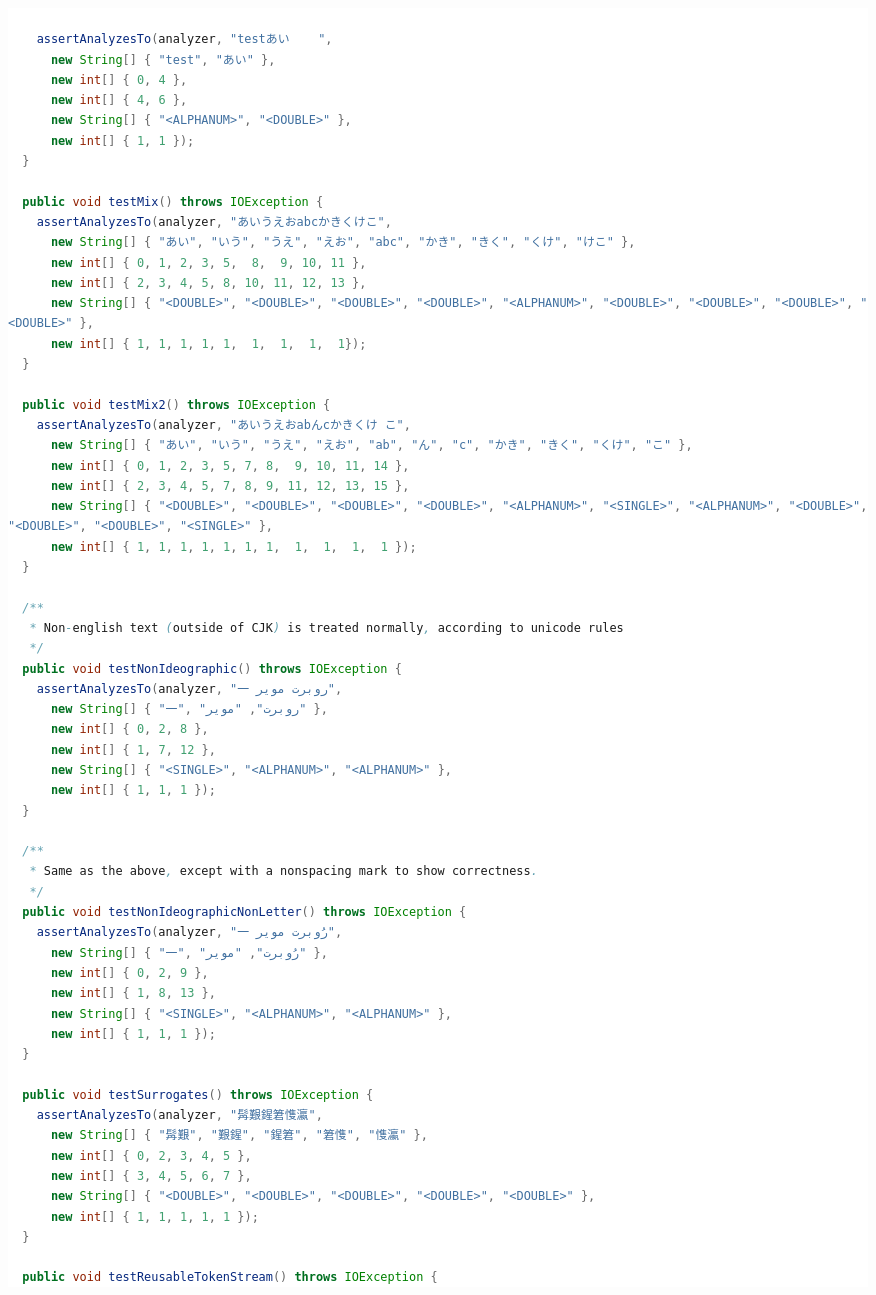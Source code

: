 ```java
    
    assertAnalyzesTo(analyzer, "testあい    ",
      new String[] { "test", "あい" },
      new int[] { 0, 4 },
      new int[] { 4, 6 },
      new String[] { "<ALPHANUM>", "<DOUBLE>" },
      new int[] { 1, 1 });
  }
  
  public void testMix() throws IOException {
    assertAnalyzesTo(analyzer, "あいうえおabcかきくけこ",
      new String[] { "あい", "いう", "うえ", "えお", "abc", "かき", "きく", "くけ", "けこ" },
      new int[] { 0, 1, 2, 3, 5,  8,  9, 10, 11 },
      new int[] { 2, 3, 4, 5, 8, 10, 11, 12, 13 },
      new String[] { "<DOUBLE>", "<DOUBLE>", "<DOUBLE>", "<DOUBLE>", "<ALPHANUM>", "<DOUBLE>", "<DOUBLE>", "<DOUBLE>", "<DOUBLE>" },
      new int[] { 1, 1, 1, 1, 1,  1,  1,  1,  1});
  }
  
  public void testMix2() throws IOException {
    assertAnalyzesTo(analyzer, "あいうえおabんcかきくけ こ",
      new String[] { "あい", "いう", "うえ", "えお", "ab", "ん", "c", "かき", "きく", "くけ", "こ" },
      new int[] { 0, 1, 2, 3, 5, 7, 8,  9, 10, 11, 14 },
      new int[] { 2, 3, 4, 5, 7, 8, 9, 11, 12, 13, 15 },
      new String[] { "<DOUBLE>", "<DOUBLE>", "<DOUBLE>", "<DOUBLE>", "<ALPHANUM>", "<SINGLE>", "<ALPHANUM>", "<DOUBLE>", "<DOUBLE>", "<DOUBLE>", "<SINGLE>" },
      new int[] { 1, 1, 1, 1, 1, 1, 1,  1,  1,  1,  1 });
  }
  
  /**
   * Non-english text (outside of CJK) is treated normally, according to unicode rules 
   */
  public void testNonIdeographic() throws IOException {
    assertAnalyzesTo(analyzer, "一 روبرت موير",
      new String[] { "一", "روبرت", "موير" },
      new int[] { 0, 2, 8 },
      new int[] { 1, 7, 12 },
      new String[] { "<SINGLE>", "<ALPHANUM>", "<ALPHANUM>" },
      new int[] { 1, 1, 1 });
  }
  
  /**
   * Same as the above, except with a nonspacing mark to show correctness.
   */
  public void testNonIdeographicNonLetter() throws IOException {
    assertAnalyzesTo(analyzer, "一 رُوبرت موير",
      new String[] { "一", "رُوبرت", "موير" },
      new int[] { 0, 2, 9 },
      new int[] { 1, 8, 13 },
      new String[] { "<SINGLE>", "<ALPHANUM>", "<ALPHANUM>" },
      new int[] { 1, 1, 1 });
  }
  
  public void testSurrogates() throws IOException {
    assertAnalyzesTo(analyzer, "𩬅艱鍟䇹愯瀛",
      new String[] { "𩬅艱", "艱鍟", "鍟䇹", "䇹愯", "愯瀛" },
      new int[] { 0, 2, 3, 4, 5 },
      new int[] { 3, 4, 5, 6, 7 },
      new String[] { "<DOUBLE>", "<DOUBLE>", "<DOUBLE>", "<DOUBLE>", "<DOUBLE>" },
      new int[] { 1, 1, 1, 1, 1 });
  }
  
  public void testReusableTokenStream() throws IOException {
```